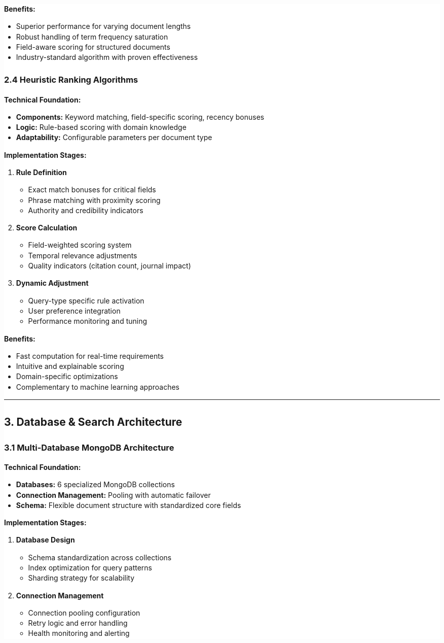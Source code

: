 **Benefits:**
- Superior performance for varying document lengths
- Robust handling of term frequency saturation
- Field-aware scoring for structured documents
- Industry-standard algorithm with proven effectiveness

### 2.4 Heuristic Ranking Algorithms

**Technical Foundation:**
- **Components:** Keyword matching, field-specific scoring, recency bonuses
- **Logic:** Rule-based scoring with domain knowledge
- **Adaptability:** Configurable parameters per document type

**Implementation Stages:**
1. **Rule Definition**
   - Exact match bonuses for critical fields
   - Phrase matching with proximity scoring
   - Authority and credibility indicators

2. **Score Calculation**
   - Field-weighted scoring system
   - Temporal relevance adjustments
   - Quality indicators (citation count, journal impact)

3. **Dynamic Adjustment**
   - Query-type specific rule activation
   - User preference integration
   - Performance monitoring and tuning

**Benefits:**
- Fast computation for real-time requirements
- Intuitive and explainable scoring
- Domain-specific optimizations
- Complementary to machine learning approaches

---

## 3. Database & Search Architecture

### 3.1 Multi-Database MongoDB Architecture

**Technical Foundation:**
- **Databases:** 6 specialized MongoDB collections
- **Connection Management:** Pooling with automatic failover
- **Schema:** Flexible document structure with standardized core fields

**Implementation Stages:**
1. **Database Design**
   - Schema standardization across collections
   - Index optimization for query patterns
   - Sharding strategy for scalability

2. **Connection Management**
   - Connection pooling configuration
   - Retry logic and error handling
   - Health monitoring and alerting
